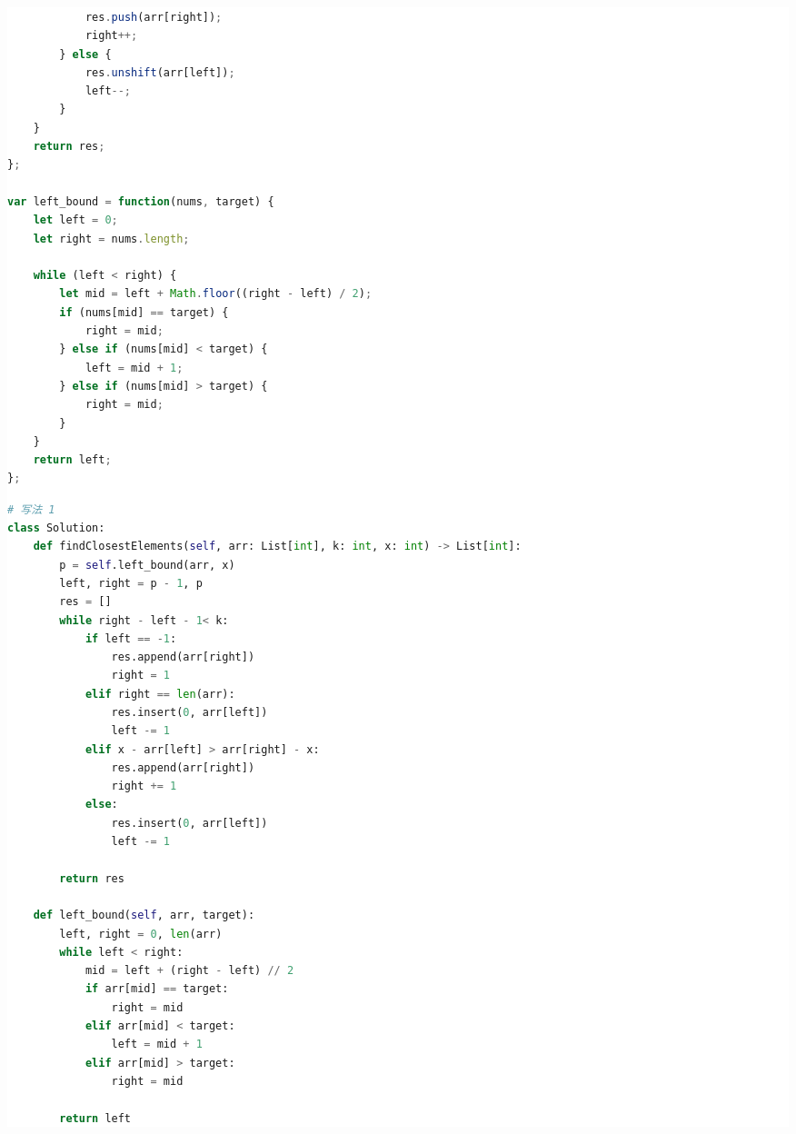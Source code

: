 ```js
            res.push(arr[right]);
            right++;
        } else {
            res.unshift(arr[left]);
            left--;
        }
    }
    return res;
};

var left_bound = function(nums, target) {
    let left = 0;
    let right = nums.length;

    while (left < right) {
        let mid = left + Math.floor((right - left) / 2);
        if (nums[mid] == target) {
            right = mid;
        } else if (nums[mid] < target) {
            left = mid + 1;
        } else if (nums[mid] > target) {
            right = mid;
        }
    }
    return left;
};
```
```python
# 写法 1
class Solution:
    def findClosestElements(self, arr: List[int], k: int, x: int) -> List[int]:
        p = self.left_bound(arr, x)
        left, right = p - 1, p
        res = []
        while right - left - 1< k:
            if left == -1:
                res.append(arr[right])
                right = 1
            elif right == len(arr):
                res.insert(0, arr[left])
                left -= 1
            elif x - arr[left] > arr[right] - x:
                res.append(arr[right])
                right += 1
            else:
                res.insert(0, arr[left])
                left -= 1
        
        return res
    
    def left_bound(self, arr, target):
        left, right = 0, len(arr)
        while left < right:
            mid = left + (right - left) // 2
            if arr[mid] == target:
                right = mid
            elif arr[mid] < target:
                left = mid + 1
            elif arr[mid] > target:
                right = mid
        
        return left 

```